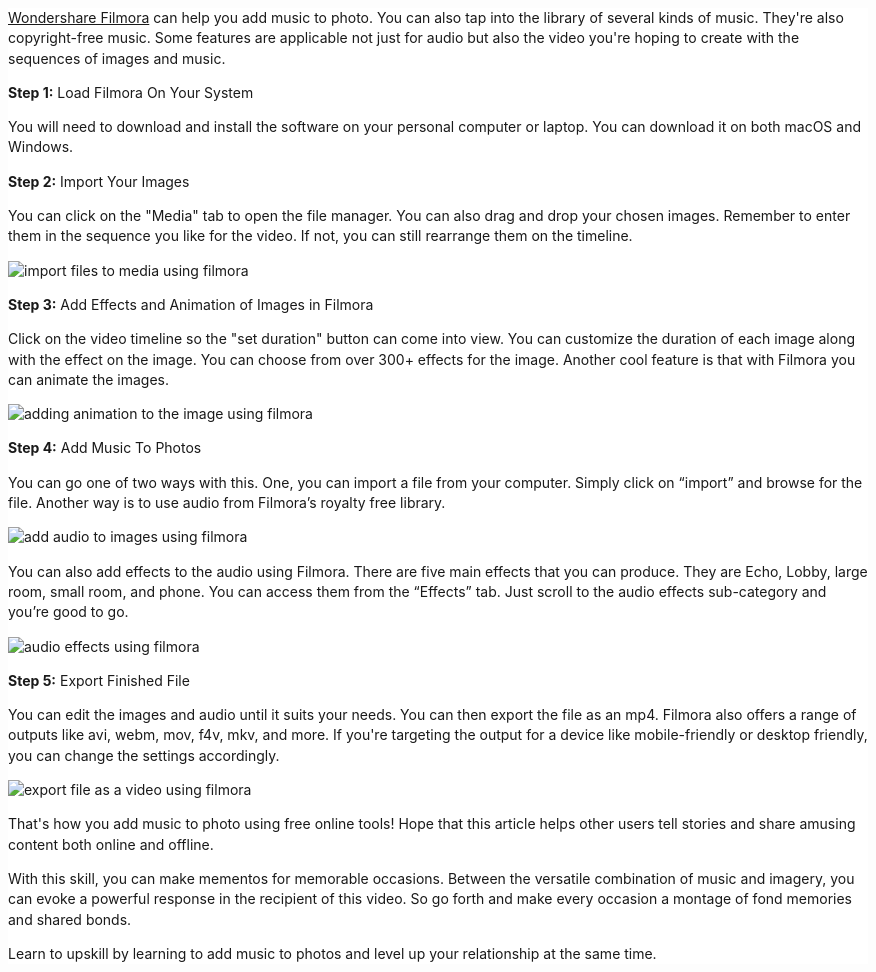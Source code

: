 [Wondershare Filmora](https://tools.techidaily.com/wondershare/filmora/download/) can help you add music to photo. You can also tap into the library of several kinds of music. They're also copyright-free music. Some features are applicable not just for audio but also the video you're hoping to create with the sequences of images and music.

**Step 1:** Load Filmora On Your System

You will need to download and install the software on your personal computer or laptop. You can download it on both macOS and Windows.

**Step 2:** Import Your Images

You can click on the "Media" tab to open the file manager. You can also drag and drop your chosen images. Remember to enter them in the sequence you like for the video. If not, you can still rearrange them on the timeline.

![import files to media using filmora](https://images.wondershare.com/filmora/guide/get-started-with-filmora-02.png)

**Step 3:** Add Effects and Animation of Images in Filmora

Click on the video timeline so the "set duration" button can come into view. You can customize the duration of each image along with the effect on the image. You can choose from over 300+ effects for the image. Another cool feature is that with Filmora you can animate the images.

![adding animation to the image using filmora](https://images.wondershare.com/filmora/guide/animation-preset-2.png)

**Step 4:** Add Music To Photos

You can go one of two ways with this. One, you can import a file from your computer. Simply click on “import” and browse for the file. Another way is to use audio from Filmora’s royalty free library.

![add audio to images using filmora](https://images.wondershare.com/filmora/guide/types-of-audio-win-1.png)

You can also add effects to the audio using Filmora. There are five main effects that you can produce. They are Echo, Lobby, large room, small room, and phone. You can access them from the “Effects” tab. Just scroll to the audio effects sub-category and you’re good to go.

![audio effects using filmora](https://images.wondershare.com/filmora/guide/audio-effects-1.png)

**Step 5:** Export Finished File

You can edit the images and audio until it suits your needs. You can then export the file as an mp4\. Filmora also offers a range of outputs like avi, webm, mov, f4v, mkv, and more. If you're targeting the output for a device like mobile-friendly or desktop friendly, you can change the settings accordingly.

![export file as a video using filmora](https://images.wondershare.com/filmora/guide/get-started-with-filmora-05.png)

That's how you add music to photo using free online tools! Hope that this article helps other users tell stories and share amusing content both online and offline.

With this skill, you can make mementos for memorable occasions. Between the versatile combination of music and imagery, you can evoke a powerful response in the recipient of this video. So go forth and make every occasion a montage of fond memories and shared bonds.

Learn to upskill by learning to add music to photos and level up your relationship at the same time.
